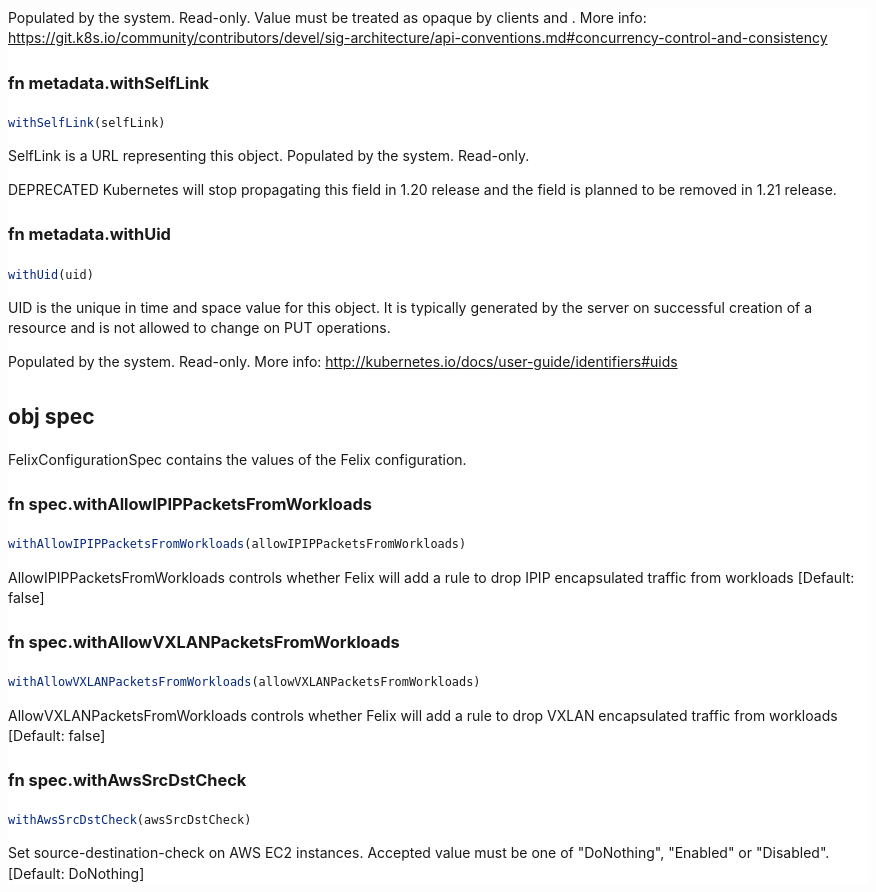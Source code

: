 Populated by the system. Read-only. Value must be treated as opaque by clients and . More info: https://git.k8s.io/community/contributors/devel/sig-architecture/api-conventions.md#concurrency-control-and-consistency

### fn metadata.withSelfLink

```ts
withSelfLink(selfLink)
```

SelfLink is a URL representing this object. Populated by the system. Read-only.

DEPRECATED Kubernetes will stop propagating this field in 1.20 release and the field is planned to be removed in 1.21 release.

### fn metadata.withUid

```ts
withUid(uid)
```

UID is the unique in time and space value for this object. It is typically generated by the server on successful creation of a resource and is not allowed to change on PUT operations.

Populated by the system. Read-only. More info: http://kubernetes.io/docs/user-guide/identifiers#uids

## obj spec

FelixConfigurationSpec contains the values of the Felix configuration.

### fn spec.withAllowIPIPPacketsFromWorkloads

```ts
withAllowIPIPPacketsFromWorkloads(allowIPIPPacketsFromWorkloads)
```

AllowIPIPPacketsFromWorkloads controls whether Felix will add a rule to drop IPIP encapsulated traffic from workloads [Default: false]

### fn spec.withAllowVXLANPacketsFromWorkloads

```ts
withAllowVXLANPacketsFromWorkloads(allowVXLANPacketsFromWorkloads)
```

AllowVXLANPacketsFromWorkloads controls whether Felix will add a rule to drop VXLAN encapsulated traffic from workloads [Default: false]

### fn spec.withAwsSrcDstCheck

```ts
withAwsSrcDstCheck(awsSrcDstCheck)
```

Set source-destination-check on AWS EC2 instances. Accepted value must be one of "DoNothing", "Enabled" or "Disabled". [Default: DoNothing]
